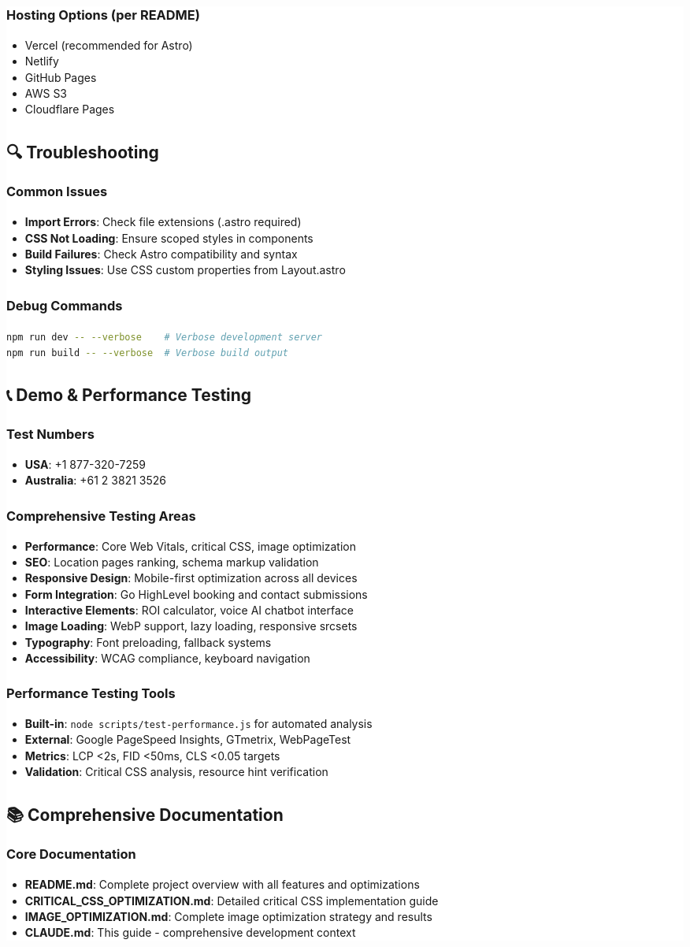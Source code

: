 ### Hosting Options (per README)
- Vercel (recommended for Astro)
- Netlify
- GitHub Pages
- AWS S3
- Cloudflare Pages

## 🔍 Troubleshooting

### Common Issues
- **Import Errors**: Check file extensions (.astro required)
- **CSS Not Loading**: Ensure scoped styles in components
- **Build Failures**: Check Astro compatibility and syntax
- **Styling Issues**: Use CSS custom properties from Layout.astro

### Debug Commands
```bash
npm run dev -- --verbose    # Verbose development server
npm run build -- --verbose  # Verbose build output
```

## 📞 **Demo & Performance Testing**

### **Test Numbers**
- **USA**: +1 877-320-7259
- **Australia**: +61 2 3821 3526

### **Comprehensive Testing Areas**
- **Performance**: Core Web Vitals, critical CSS, image optimization
- **SEO**: Location pages ranking, schema markup validation
- **Responsive Design**: Mobile-first optimization across all devices
- **Form Integration**: Go HighLevel booking and contact submissions
- **Interactive Elements**: ROI calculator, voice AI chatbot interface
- **Image Loading**: WebP support, lazy loading, responsive srcsets
- **Typography**: Font preloading, fallback systems
- **Accessibility**: WCAG compliance, keyboard navigation

### **Performance Testing Tools**
- **Built-in**: `node scripts/test-performance.js` for automated analysis
- **External**: Google PageSpeed Insights, GTmetrix, WebPageTest
- **Metrics**: LCP <2s, FID <50ms, CLS <0.05 targets
- **Validation**: Critical CSS analysis, resource hint verification

## 📚 **Comprehensive Documentation**

### **Core Documentation**
- **README.md**: Complete project overview with all features and optimizations
- **CRITICAL_CSS_OPTIMIZATION.md**: Detailed critical CSS implementation guide
- **IMAGE_OPTIMIZATION.md**: Complete image optimization strategy and results
- **CLAUDE.md**: This guide - comprehensive development context
